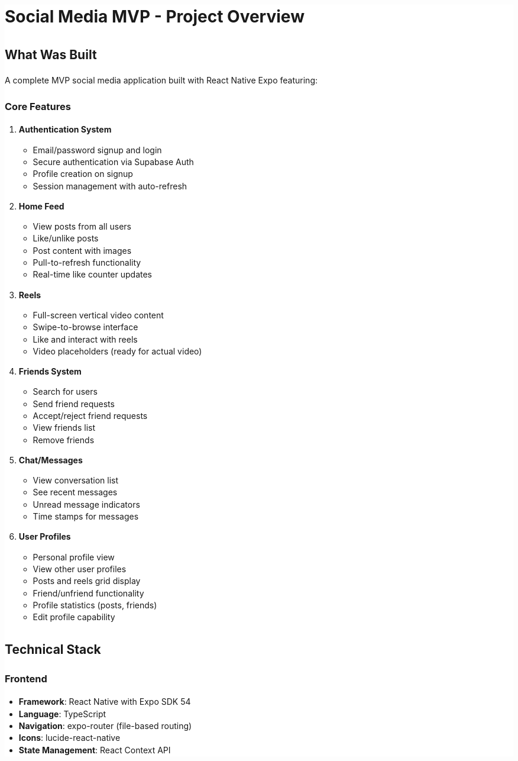 # Social Media MVP - Project Overview

## What Was Built

A complete MVP social media application built with React Native Expo featuring:

### Core Features
1. **Authentication System**
   - Email/password signup and login
   - Secure authentication via Supabase Auth
   - Profile creation on signup
   - Session management with auto-refresh

2. **Home Feed**
   - View posts from all users
   - Like/unlike posts
   - Post content with images
   - Pull-to-refresh functionality
   - Real-time like counter updates

3. **Reels**
   - Full-screen vertical video content
   - Swipe-to-browse interface
   - Like and interact with reels
   - Video placeholders (ready for actual video)

4. **Friends System**
   - Search for users
   - Send friend requests
   - Accept/reject friend requests
   - View friends list
   - Remove friends

5. **Chat/Messages**
   - View conversation list
   - See recent messages
   - Unread message indicators
   - Time stamps for messages

6. **User Profiles**
   - Personal profile view
   - View other user profiles
   - Posts and reels grid display
   - Friend/unfriend functionality
   - Profile statistics (posts, friends)
   - Edit profile capability

## Technical Stack

### Frontend
- **Framework**: React Native with Expo SDK 54
- **Language**: TypeScript
- **Navigation**: expo-router (file-based routing)
- **Icons**: lucide-react-native
- **State Management**: React Context API
